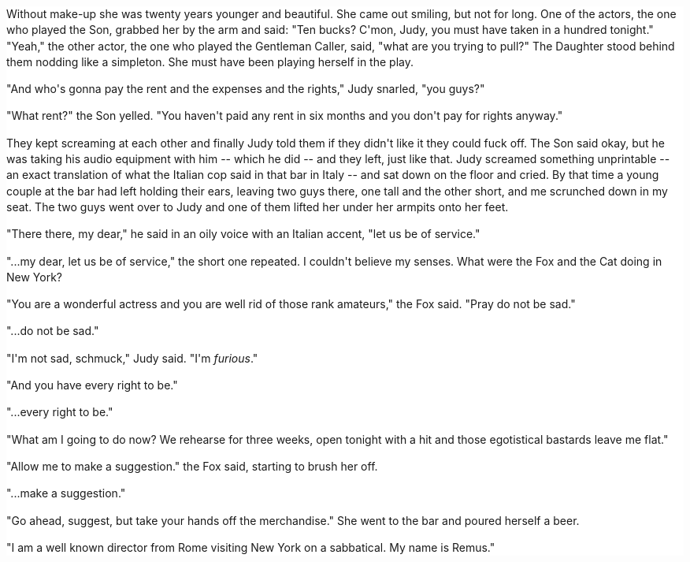 Without make-up she was twenty years younger and beautiful. She
came out smiling, but not for long. One of the actors, the one who
played the Son, grabbed her by the arm and said: "Ten bucks?
C'mon, Judy, you must have taken in a hundred tonight."  "Yeah,"
the other actor, the one who played the Gentleman Caller, said,
"what are you trying to pull?" The Daughter stood behind them
nodding like a simpleton. She must have been playing herself in
the play.

"And who's gonna pay the rent and the expenses and the rights,\"
Judy snarled, \"you guys?" 

"What rent?" the Son yelled. "You haven't paid any rent in six
months and you don't pay for rights anyway."

They kept screaming at each other and finally Judy told them if
they didn't like it they could fuck off. The Son said okay, but he
was taking his audio equipment with him \-- which he did \-- and
they left, just like that. Judy screamed something unprintable --
an exact translation of what the Italian cop said in that bar in
Italy \-- and sat down on the floor and cried. By that time a
young couple at the bar had left holding their ears, leaving two
guys there, one tall and the other short, and me scrunched down in
my seat. The two guys went over to Judy and one of them lifted her
under her armpits onto her feet. 

"There there, my dear," he said in an oily voice with an Italian
accent, "let us be of service."

"\...my dear, let us be of service," the short one repeated. I
couldn't believe my senses. What were the Fox and the Cat doing in
New York?

"You are a wonderful actress and you are well rid of those rank
amateurs," the Fox said. "Pray do not be sad."

"\...do not be sad."

"I'm not sad, schmuck," Judy said. "I'm *furious*."


"And you have every right to be."

"\...every right to be."

"What am I going to do now? We rehearse for three weeks, open
tonight with a hit and those egotistical bastards leave me
flat."

"Allow me to make a suggestion." the Fox said, starting to brush
her off.

"\...make a suggestion."

"Go ahead, suggest, but take your hands off the merchandise." She
went to the bar and poured herself a beer. 

"I am a well known director from Rome visiting New York on a
sabbatical. My name is Remus."
